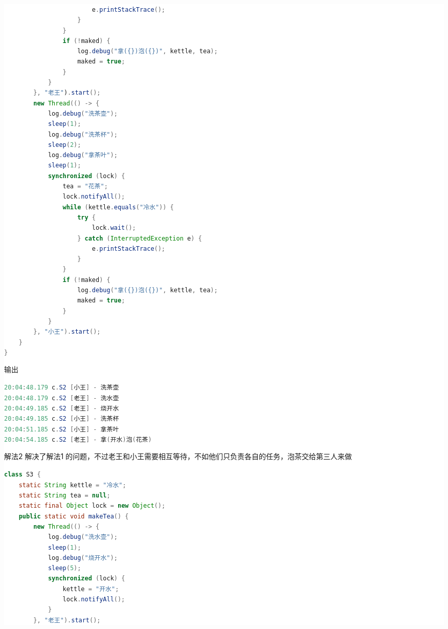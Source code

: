 ```java
                        e.printStackTrace();
                    }
                }
                if (!maked) {
                    log.debug("拿({})泡({})", kettle, tea);
                    maked = true;
                }
            }
        }, "老王").start();
        new Thread(() -> {
            log.debug("洗茶壶");
            sleep(1);
            log.debug("洗茶杯");
            sleep(2);
            log.debug("拿茶叶");
            sleep(1);
            synchronized (lock) {
                tea = "花茶";
                lock.notifyAll();
                while (kettle.equals("冷水")) {
                    try {
                        lock.wait();
                    } catch (InterruptedException e) {
                        e.printStackTrace();
                    }
                }
                if (!maked) {
                    log.debug("拿({})泡({})", kettle, tea);
                    maked = true;
                }
            }
        }, "小王").start();
    }
}
```

输出

```java
20:04:48.179 c.S2 [小王] - 洗茶壶
20:04:48.179 c.S2 [老王] - 洗水壶
20:04:49.185 c.S2 [老王] - 烧开水
20:04:49.185 c.S2 [小王] - 洗茶杯
20:04:51.185 c.S2 [小王] - 拿茶叶
20:04:54.185 c.S2 [老王] - 拿(开水)泡(花茶) 
```

解法2 解决了解法1 的问题，不过老王和小王需要相互等待，不如他们只负责各自的任务，泡茶交给第三人来做

```java
class S3 {
    static String kettle = "冷水";
    static String tea = null;
    static final Object lock = new Object();
    public static void makeTea() {
        new Thread(() -> {
            log.debug("洗水壶");
            sleep(1);
            log.debug("烧开水");
            sleep(5);
            synchronized (lock) {
                kettle = "开水";
                lock.notifyAll();
            }
        }, "老王").start();
```